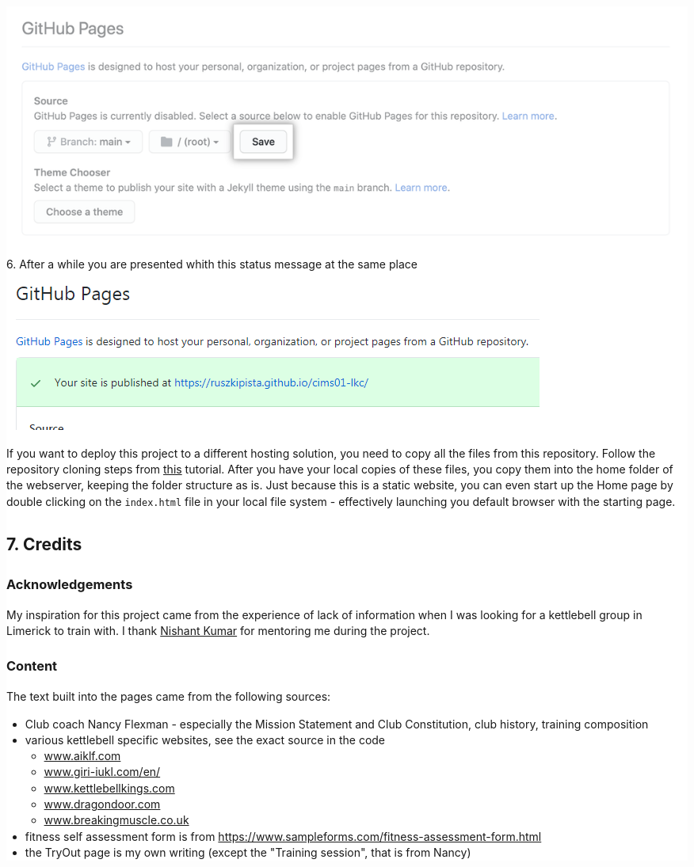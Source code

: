 ![Settings/GitHub Pages/Save](./assets/doc/ci-ms1-deployment-4.png "Click on Save")
6. After a while you are presented whith this status message at the same place
![Settings/GitHub Pages](./assets/doc/ci-ms1-deployment-5.png "Your site is published")

If you want to deploy this project to a different hosting solution, you need to copy all the files from this repository. Follow the repository cloning steps from [this](https://docs.github.com/en/github/creating-cloning-and-archiving-repositories/cloning-a-repository) tutorial.
After you have your local copies of these files, you copy them into the home folder of the webserver, keeping the folder structure as is.
Just because this is a static website, you can even start up the Home page by double clicking on the `index.html` file in your local file system - effectively launching you default browser with the starting page.

## 7. Credits

### Acknowledgements
My inspiration for this project came from the experience of lack of information when I was looking for a kettlebell group in Limerick to train with.
I thank [Nishant Kumar](https://github.com/nishant8BITS) for mentoring me during the project.

### Content
The text built into the pages came from the following sources:
- Club coach Nancy Flexman - especially the Mission Statement and Club Constitution, club history, training composition
- various kettlebell specific websites, see the exact source in the code
  - www.aiklf.com
  - www.giri-iukl.com/en/
  - www.kettlebellkings.com
  - www.dragondoor.com
  - www.breakingmuscle.co.uk
- fitness self assessment form is from https://www.sampleforms.com/fitness-assessment-form.html
- the TryOut page is my own writing (except the "Training session", that is from Nancy)
